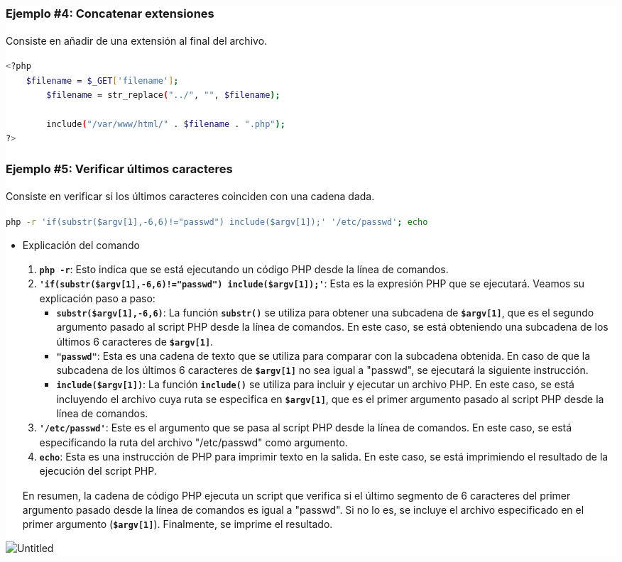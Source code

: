 ### Ejemplo #4: Concatenar extensiones

Consiste en añadir de una extensión al final del archivo.

```bash
<?php
    $filename = $_GET['filename'];
		$filename = str_replace("../", "", $filename);

		include("/var/www/html/" . $filename . ".php");
?>
```

### Ejemplo #5: Verificar últimos caracteres

Consiste en verificar si los últimos caracteres coinciden con una cadena dada.

```bash
php -r 'if(substr($argv[1],-6,6)!="passwd") include($argv[1]);' '/etc/passwd'; echo
```

- Explicación del comando
    1. **`php -r`**: Esto indica que se está ejecutando un código PHP desde la línea de comandos.
    2. **`'if(substr($argv[1],-6,6)!="passwd") include($argv[1]);'`**: Esta es la expresión PHP que se ejecutará. Veamos su explicación paso a paso:
        - **`substr($argv[1],-6,6)`**: La función **`substr()`** se utiliza para obtener una subcadena de **`$argv[1]`**, que es el segundo argumento pasado al script PHP desde la línea de comandos. En este caso, se está obteniendo una subcadena de los últimos 6 caracteres de **`$argv[1]`**.
        - **`"passwd"`**: Esta es una cadena de texto que se utiliza para comparar con la subcadena obtenida. En caso de que la subcadena de los últimos 6 caracteres de **`$argv[1]`** no sea igual a "passwd", se ejecutará la siguiente instrucción.
        - **`include($argv[1])`**: La función **`include()`** se utiliza para incluir y ejecutar un archivo PHP. En este caso, se está incluyendo el archivo cuya ruta se especifica en **`$argv[1]`**, que es el primer argumento pasado al script PHP desde la línea de comandos.
    3. **`'/etc/passwd'`**: Este es el argumento que se pasa al script PHP desde la línea de comandos. En este caso, se está especificando la ruta del archivo "/etc/passwd" como argumento.
    4. **`echo`**: Esta es una instrucción de PHP para imprimir texto en la salida. En este caso, se está imprimiendo el resultado de la ejecución del script PHP.
    
    En resumen, la cadena de código PHP ejecuta un script que verifica si el último segmento de 6 caracteres del primer argumento pasado desde la línea de comandos es igual a "passwd". Si no lo es, se incluye el archivo especificado en el primer argumento (**`$argv[1]`**). Finalmente, se imprime el resultado.
    

![Untitled](Local%20File%20Inclusion%20(LFI)%20fe422edc5a864fb581eab947f892807a/Untitled%2033.png)

